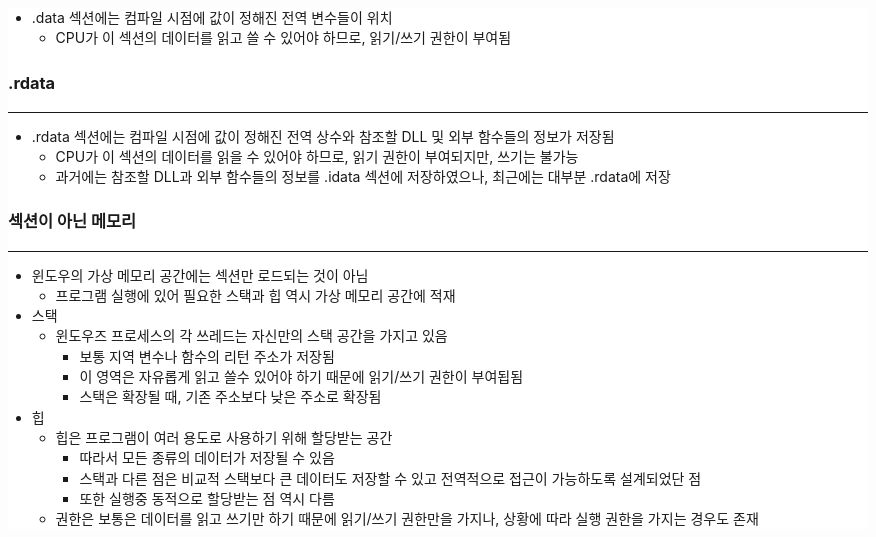 
- .data 섹션에는 컴파일 시점에 값이 정해진 전역 변수들이 위치
    - CPU가 이 섹션의 데이터를 읽고 쓸 수 있어야 하므로, 읽기/쓰기 권한이 부여됨

### .rdata

---

- .rdata 섹션에는 컴파일 시점에 값이 정해진 전역 상수와 참조할 DLL 및 외부 함수들의 정보가 저장됨
    - CPU가 이 섹션의 데이터를 읽을 수 있어야 하므로, 읽기 권한이 부여되지만, 쓰기는 불가능
    - 과거에는 참조할 DLL과 외부 함수들의 정보를 .idata 섹션에 저장하였으나, 최근에는 대부분 .rdata에 저장

### 섹션이 아닌 메모리

---

- 윈도우의 가상 메모리 공간에는 섹션만 로드되는 것이 아님
    - 프로그램 실행에 있어 필요한 스택과 힙 역시 가상 메모리 공간에 적재
- 스택
    - 윈도우즈 프로세스의 각 쓰레드는 자신만의 스택 공간을 가지고 있음
        - 보통 지역 변수나 함수의 리턴 주소가 저장됨
        - 이 영역은 자유롭게 읽고 쓸수 있어야 하기 때문에 읽기/쓰기 권한이 부여됩됨
        - 스택은 확장될 때, 기존 주소보다 낮은 주소로 확장됨
- 힙
    - 힙은 프로그램이 여러 용도로 사용하기 위해 할당받는 공간
        - 따라서 모든 종류의 데이터가 저장될 수 있음
        - 스택과 다른 점은 비교적 스택보다 큰 데이터도 저장할 수 있고 전역적으로 접근이 가능하도록 설계되었단 점
        - 또한 실행중 동적으로 할당받는 점 역시 다름
    - 권한은 보통은 데이터를 읽고 쓰기만 하기 때문에 읽기/쓰기 권한만을 가지나, 상황에 따라 실행 권한을 가지는 경우도 존재
